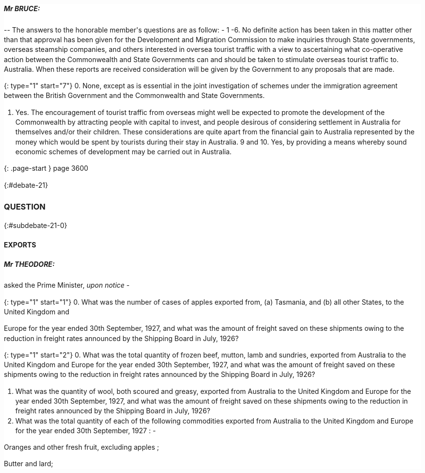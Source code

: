 ##### Mr BRUCE:

-- The answers to the honorable member's questions are as follow: -  1 -6. No definite action has been taken in this matter other than that approval has been given for the Development and Migration Commission to make inquiries through State governments, overseas steamship companies, and others interested in oversea tourist traffic with a view to ascertaining what co-operative action between the Commonwealth and State Governments can and should be taken to stimulate overseas tourist traffic to. Australia. When these reports are received consideration will be given by the Government to any proposals that are made. 

{: type="1" start="7"}
0. None, except as is essential in the joint investigation of schemes under the immigration agreement between the British Government and the Commonwealth and State Governments. 
1. Yes. The encouragement of tourist traffic from overseas might well be expected to promote the development of the Commonwealth by attracting people with capital to invest, and people desirous of considering settlement in Australia for themselves and/or their children. These considerations are quite apart from the financial gain to Australia represented by the money which would be spent by tourists during their stay in Australia. 9 and 10. Yes, by providing a means whereby sound economic schemes of development may be carried out in Australia. 

{: .page-start }
page 3600

{:#debate-21}
### QUESTION

{:#subdebate-21-0}
#### EXPORTS

##### Mr THEODORE:

asked the Prime Minister,  *upon notice -* 

{: type="1" start="1"}
0. What was the number of cases of apples exported from, (a) Tasmania, and  (b)  all other  States, to  the United Kingdom and 

Europe for the year ended 30th September, 1927, and what was the amount of freight saved on these shipments owing to the reduction in freight rates announced by the Shipping Board in July, 1926? 

{: type="1" start="2"}
0. What was the total quantity of frozen beef, mutton, lamb and sundries, exported from Australia to the United Kingdom and Europe for the year ended 30th September, 1927, and what was the amount of freight saved on these shipments owing to the reduction in freight rates announced by the Shipping Board in July, 1926? 
1. What was the quantity of wool, both scoured and greasy, exported from Australia to the United Kingdom and Europe for the year ended 30th September, 1927, and what was the amount of freight saved on these shipments owing to the reduction in freight rates announced by the Shipping Board in July, 1926? 
2. What was the total quantity of each of the following commodities exported from Australia to the United Kingdom and Europe for the year ended 30th September, 1927 : - 

Oranges and other fresh fruit, excluding apples ; 

Butter and lard; 
